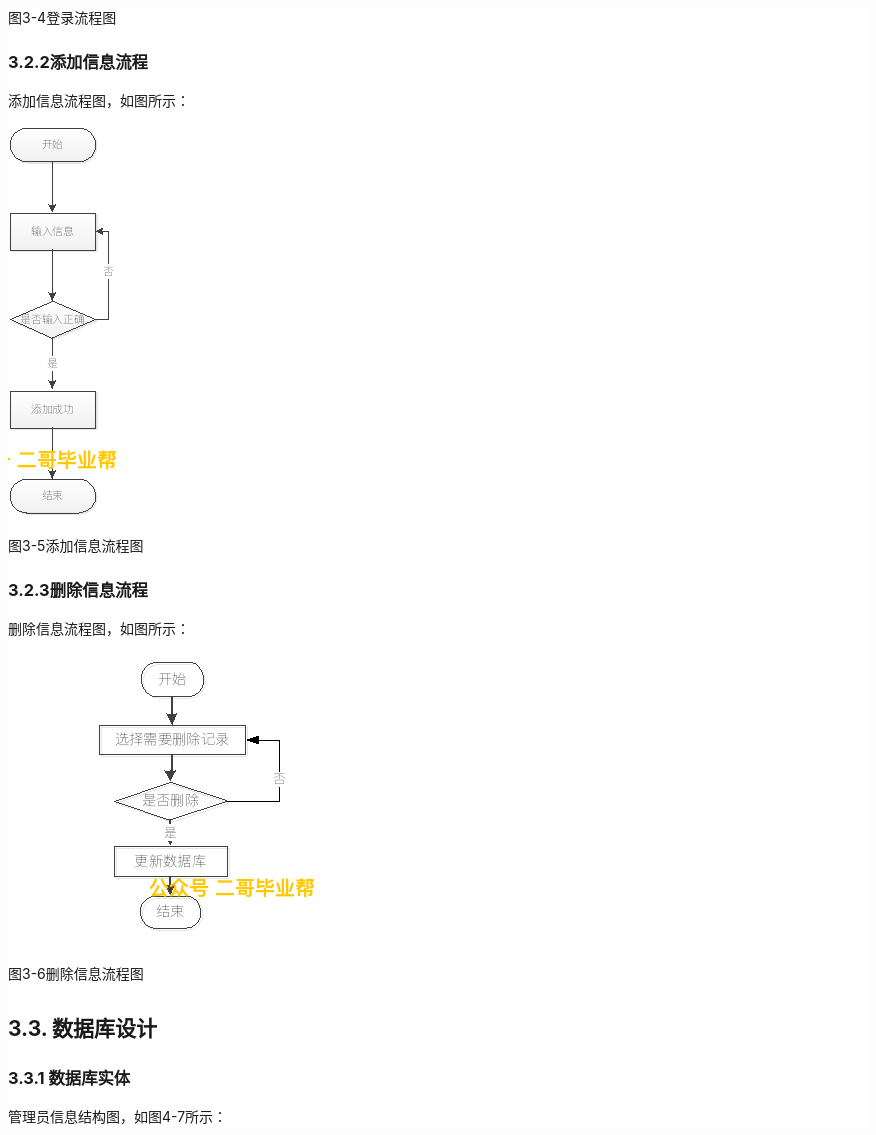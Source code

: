 图3-4登录流程图
### 3.2.2添加信息流程
添加信息流程图，如图所示：

![](/md/blog.006.png) 

图3-5添加信息流程图
### 3.2.3删除信息流程
删除信息流程图，如图所示：

![](/md/blog.007.png)

图3-6删除信息流程图
## 3.3. 数据库设计
### 3.3.1 数据库实体	
管理员信息结构图，如图4-7所示：
